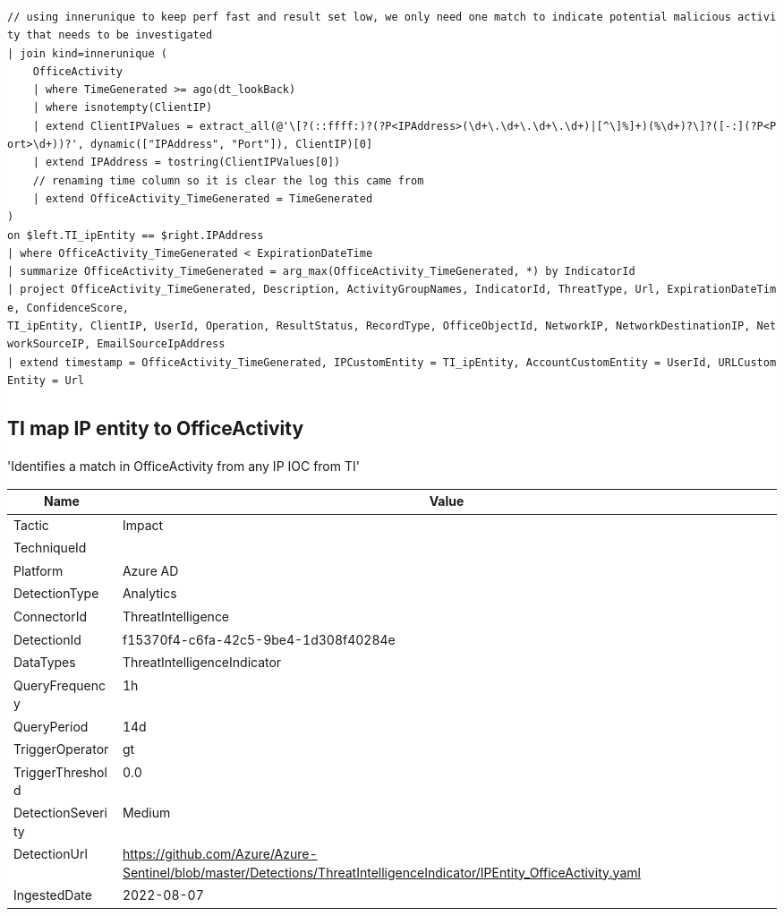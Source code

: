 ```kql
// using innerunique to keep perf fast and result set low, we only need one match to indicate potential malicious activity that needs to be investigated
| join kind=innerunique (
    OfficeActivity
    | where TimeGenerated >= ago(dt_lookBack)
    | where isnotempty(ClientIP)
    | extend ClientIPValues = extract_all(@'\[?(::ffff:)?(?P<IPAddress>(\d+\.\d+\.\d+\.\d+)|[^\]%]+)(%\d+)?\]?([-:](?P<Port>\d+))?', dynamic(["IPAddress", "Port"]), ClientIP)[0]
    | extend IPAddress = tostring(ClientIPValues[0])
    // renaming time column so it is clear the log this came from
    | extend OfficeActivity_TimeGenerated = TimeGenerated
)
on $left.TI_ipEntity == $right.IPAddress
| where OfficeActivity_TimeGenerated < ExpirationDateTime
| summarize OfficeActivity_TimeGenerated = arg_max(OfficeActivity_TimeGenerated, *) by IndicatorId
| project OfficeActivity_TimeGenerated, Description, ActivityGroupNames, IndicatorId, ThreatType, Url, ExpirationDateTime, ConfidenceScore,
TI_ipEntity, ClientIP, UserId, Operation, ResultStatus, RecordType, OfficeObjectId, NetworkIP, NetworkDestinationIP, NetworkSourceIP, EmailSourceIpAddress
| extend timestamp = OfficeActivity_TimeGenerated, IPCustomEntity = TI_ipEntity, AccountCustomEntity = UserId, URLCustomEntity = Url

```

## TI map IP entity to OfficeActivity

'Identifies a match in OfficeActivity from any IP IOC from TI'

|Name | Value |
| --- | --- |
|Tactic | Impact|
|TechniqueId | |
|Platform | Azure AD|
|DetectionType | Analytics |
|ConnectorId | ThreatIntelligence |
|DetectionId | f15370f4-c6fa-42c5-9be4-1d308f40284e |
|DataTypes | ThreatIntelligenceIndicator |
|QueryFrequency | 1h |
|QueryPeriod | 14d |
|TriggerOperator | gt |
|TriggerThreshold | 0.0 |
|DetectionSeverity | Medium |
|DetectionUrl | https://github.com/Azure/Azure-Sentinel/blob/master/Detections/ThreatIntelligenceIndicator/IPEntity_OfficeActivity.yaml |
|IngestedDate | 2022-08-07 |
